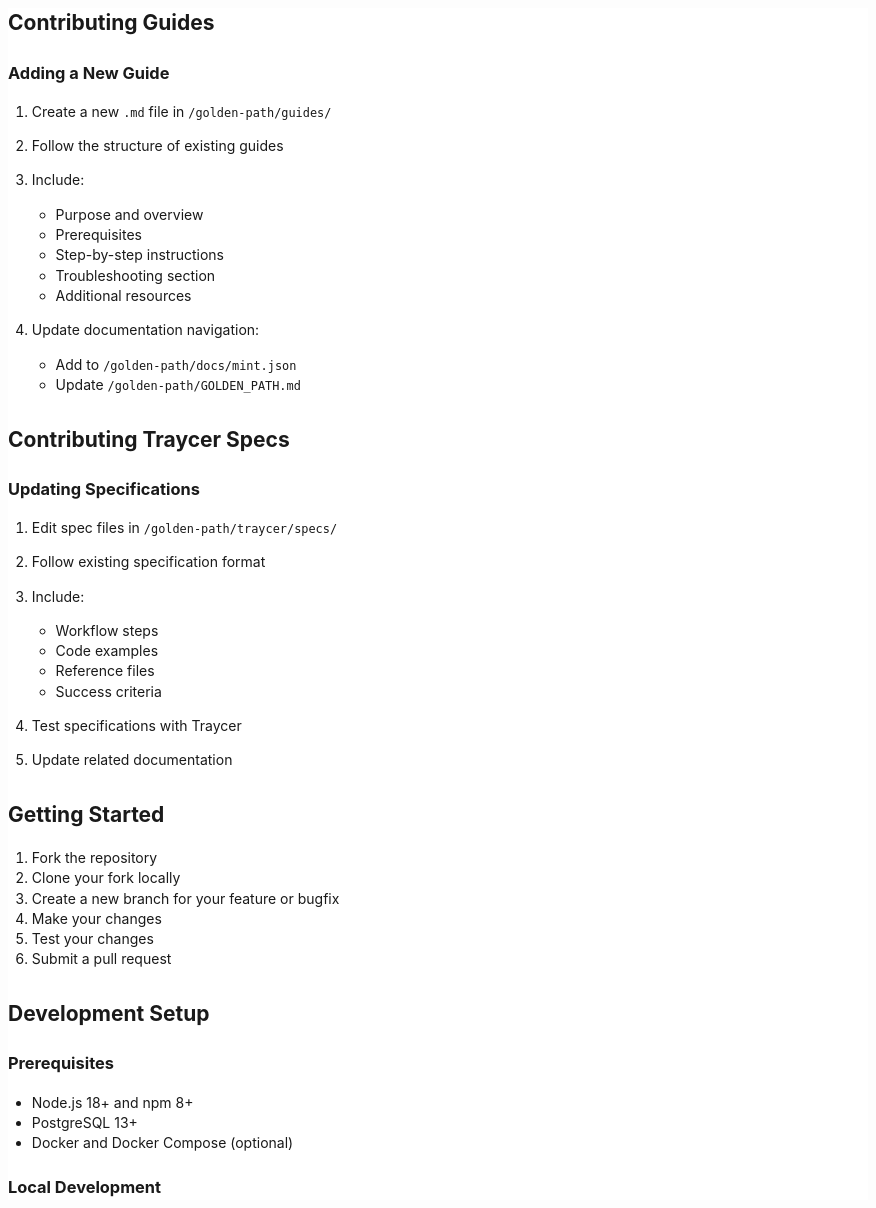 ## Contributing Guides

### Adding a New Guide

1. Create a new `.md` file in `/golden-path/guides/`
2. Follow the structure of existing guides
3. Include:
   - Purpose and overview
   - Prerequisites
   - Step-by-step instructions
   - Troubleshooting section
   - Additional resources

4. Update documentation navigation:
   - Add to `/golden-path/docs/mint.json`
   - Update `/golden-path/GOLDEN_PATH.md`

## Contributing Traycer Specs

### Updating Specifications

1. Edit spec files in `/golden-path/traycer/specs/`
2. Follow existing specification format
3. Include:
   - Workflow steps
   - Code examples
   - Reference files
   - Success criteria

4. Test specifications with Traycer
5. Update related documentation

## Getting Started

1. Fork the repository
2. Clone your fork locally
3. Create a new branch for your feature or bugfix
4. Make your changes
5. Test your changes
6. Submit a pull request

## Development Setup

### Prerequisites

- Node.js 18+ and npm 8+
- PostgreSQL 13+
- Docker and Docker Compose (optional)

### Local Development
